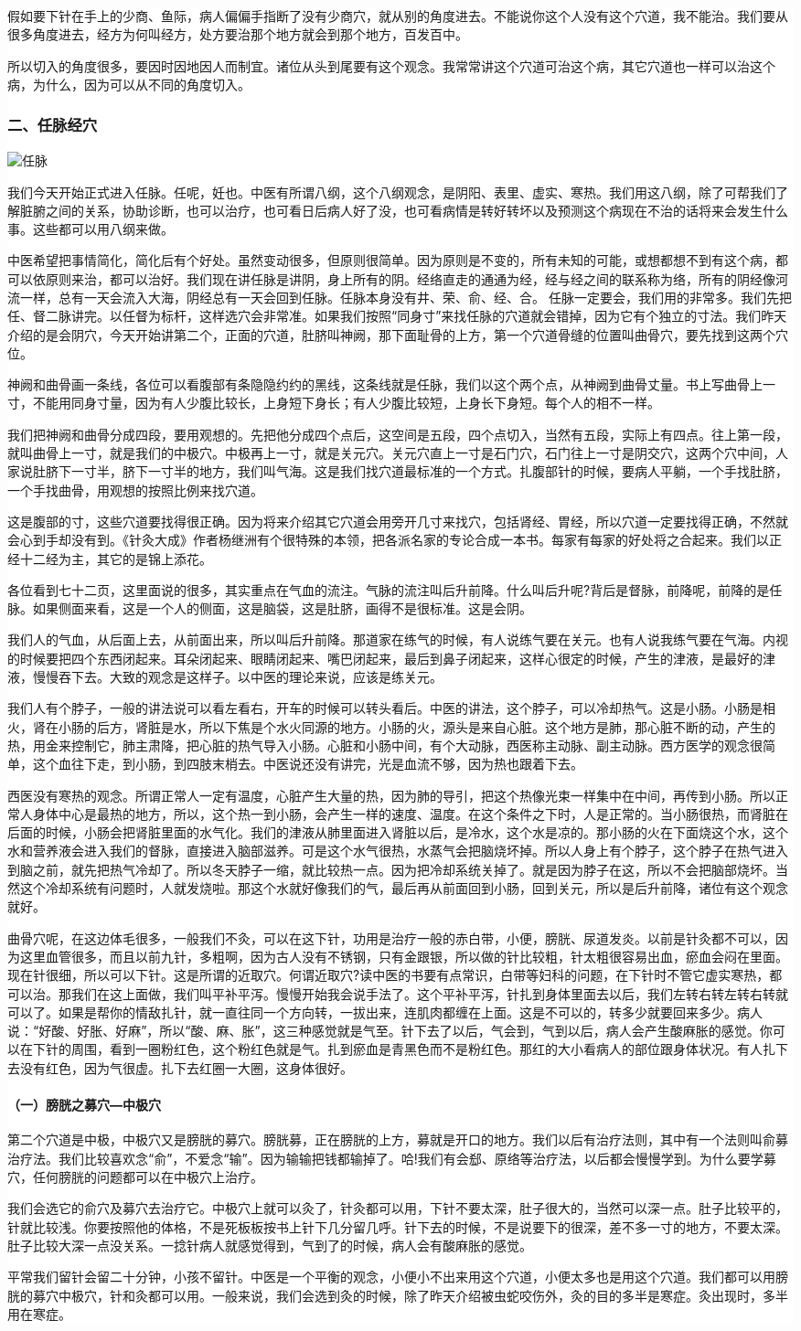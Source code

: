 假如要下针在手上的少商、鱼际，病人偏偏手指断了没有少商穴，就从别的角度进去。不能说你这个人没有这个穴道，我不能治。我们要从很多角度进去，经方为何叫经方，处方要治那个地方就会到那个地方，百发百中。

所以切入的角度很多，要因时因地因人而制宜。诸位从头到尾要有这个观念。我常常讲这个穴道可治这个病，其它穴道也一样可以治这个病，为什么，因为可以从不同的角度切入。

### 二、任脉经穴

![任脉](https://preview.cloud.189.cn/image/imageAction?param=A8688B3AD35EE72B094C87017CB407C5EB686AA838206766745683E8627E331EE970506D35EFBF9D9F16B9D329DF867A3B17D61EB6AC343F7E00CB94D4F0C31E641543A160636AE8500D69A042318D0B833A7F3B28ACEBDBCD5B2D47A0DCF326CE50E5DAFD6A35210D3E8F9CE4AA3B11)

我们今天开始正式进入任脉。任呢，妊也。中医有所谓八纲，这个八纲观念，是阴阳、表里、虚实、寒热。我们用这八纲，除了可帮我们了解脏腑之间的关系，协助诊断，也可以治疗，也可看日后病人好了没，也可看病情是转好转坏以及预测这个病现在不治的话将来会发生什么事。这些都可以用八纲来做。

中医希望把事情简化，简化后有个好处。虽然变动很多，但原则很简单。因为原则是不变的，所有未知的可能，或想都想不到有这个病，都可以依原则来治，都可以治好。我们现在讲任脉是讲阴，身上所有的阴。经络直走的通通为经，经与经之间的联系称为络，所有的阴经像河流一样，总有一天会流入大海，阴经总有一天会回到任脉。任脉本身没有井、荣、俞、经、合。
任脉一定要会，我们用的非常多。我们先把任、督二脉讲完。以任督为标杆，这样选穴会非常准。如果我们按照“同身寸”来找任脉的穴道就会错掉，因为它有个独立的寸法。我们昨天介绍的是会阴穴，今天开始讲第二个，正面的穴道，肚脐叫神阙，那下面耻骨的上方，第一个穴道骨缝的位置叫曲骨穴，要先找到这两个穴位。

神阙和曲骨画一条线，各位可以看腹部有条隐隐约约的黑线，这条线就是任脉，我们以这个两个点，从神阙到曲骨丈量。书上写曲骨上一寸，不能用同身寸量，因为有人少腹比较长，上身短下身长；有人少腹比较短，上身长下身短。每个人的相不一样。

我们把神阙和曲骨分成四段，要用观想的。先把他分成四个点后，这空间是五段，四个点切入，当然有五段，实际上有四点。往上第一段，就叫曲骨上一寸，就是我们的中极穴。中极再上一寸，就是关元穴。关元穴直上一寸是石门穴，石门往上一寸是阴交穴，这两个穴中间，人家说肚脐下一寸半，脐下一寸半的地方，我们叫气海。这是我们找穴道最标准的一个方式。扎腹部针的时候，要病人平躺，一个手找肚脐，一个手找曲骨，用观想的按照比例来找穴道。

这是腹部的寸，这些穴道要找得很正确。因为将来介绍其它穴道会用旁开几寸来找穴，包括肾经、胃经，所以穴道一定要找得正确，不然就会心到手却没有到。《针灸大成》作者杨继洲有个很特殊的本领，把各派名家的专论合成一本书。每家有每家的好处将之合起来。我们以正经十二经为主，其它的是锦上添花。

各位看到七十二页，这里面说的很多，其实重点在气血的流注。气脉的流注叫后升前降。什么叫后升呢?背后是督脉，前降呢，前降的是任脉。如果侧面来看，这是一个人的侧面，这是脑袋，这是肚脐，画得不是很标准。这是会阴。

我们人的气血，从后面上去，从前面出来，所以叫后升前降。那道家在练气的时候，有人说练气要在关元。也有人说我练气要在气海。内视的时候要把四个东西闭起来。耳朵闭起来、眼睛闭起来、嘴巴闭起来，最后到鼻子闭起来，这样心很定的时候，产生的津液，是最好的津液，慢慢吞下去。大致的观念是这样子。以中医的理论来说，应该是练关元。

我们人有个脖子，一般的讲法说可以看左看右，开车的时候可以转头看后。中医的讲法，这个脖子，可以冷却热气。这是小肠。小肠是相火，肾在小肠的后方，肾脏是水，所以下焦是个水火同源的地方。小肠的火，源头是来自心脏。这个地方是肺，那心脏不断的动，产生的热，用金来控制它，肺主肃降，把心脏的热气导入小肠。心脏和小肠中间，有个大动脉，西医称主动脉、副主动脉。西方医学的观念很简单，这个血往下走，到小肠，到四肢末梢去。中医说还没有讲完，光是血流不够，因为热也跟着下去。

西医没有寒热的观念。所谓正常人一定有温度，心脏产生大量的热，因为肺的导引，把这个热像光束一样集中在中间，再传到小肠。所以正常人身体中心是最热的地方，所以，这个热一到小肠，会产生一样的速度、温度。在这个条件之下时，人是正常的。当小肠很热，而肾脏在后面的时候，小肠会把肾脏里面的水气化。我们的津液从肺里面进入肾脏以后，是冷水，这个水是凉的。那小肠的火在下面烧这个水，这个水和营养液会进入我们的督脉，直接进入脑部滋养。可是这个水气很热，水蒸气会把脑烧坏掉。所以人身上有个脖子，这个脖子在热气进入到脑之前，就先把热气冷却了。所以冬天脖子一缩，就比较热一点。因为把冷却系统关掉了。就是因为脖子在这，所以不会把脑部烧坏。当然这个冷却系统有问题时，人就发烧啦。那这个水就好像我们的气，最后再从前面回到小肠，回到关元，所以是后升前降，诸位有这个观念就好。

曲骨穴呢，在这边体毛很多，一般我们不灸，可以在这下针，功用是治疗一般的赤白带，小便，膀胱、尿道发炎。以前是针灸都不可以，因为这里血管很多，而且以前九针，多粗啊，因为古人没有不锈钢，只有金跟银，所以做的针比较粗，针太粗很容易出血，瘀血会闷在里面。现在针很细，所以可以下针。这是所谓的近取穴。何谓近取穴?读中医的书要有点常识，白带等妇科的问题，在下针时不管它虚实寒热，都可以治。那我们在这上面做，我们叫平补平泻。慢慢开始我会说手法了。这个平补平泻，针扎到身体里面去以后，我们左转右转左转右转就可以了。如果是帮你的情敌扎针，就一直往同一个方向转，一拔出来，连肌肉都缠在上面。这是不可以的，转多少就要回来多少。病人说：“好酸、好胀、好麻”，所以“酸、麻、胀”，这三种感觉就是气至。针下去了以后，气会到，气到以后，病人会产生酸麻胀的感觉。你可以在下针的周围，看到一圈粉红色，这个粉红色就是气。扎到瘀血是青黑色而不是粉红色。那红的大小看病人的部位跟身体状况。有人扎下去没有红色，因为气很虚。扎下去红圈一大圈，这身体很好。

#### （一）膀胱之募穴—中极穴

第二个穴道是中极，中极穴又是膀胱的募穴。膀胱募，正在膀胱的上方，募就是开口的地方。我们以后有治疗法则，其中有一个法则叫俞募治疗法。我们比较喜欢念“俞”，不爱念“输”。因为输输把钱都输掉了。哈!我们有会郄、原络等治疗法，以后都会慢慢学到。为什么要学募穴，任何膀胱的问题都可以在中极穴上治疗。

我们会选它的俞穴及募穴去治疗它。中极穴上就可以灸了，针灸都可以用，下针不要太深，肚子很大的，当然可以深一点。肚子比较平的，针就比较浅。你要按照他的体格，不是死板板按书上针下几分留几呼。针下去的时候，不是说要下的很深，差不多一寸的地方，不要太深。肚子比较大深一点没关系。一捻针病人就感觉得到，气到了的时候，病人会有酸麻胀的感觉。

平常我们留针会留二十分钟，小孩不留针。中医是一个平衡的观念，小便小不出来用这个穴道，小便太多也是用这个穴道。我们都可以用膀胱的募穴中极穴，针和灸都可以用。一般来说，我们会选到灸的时候，除了昨天介绍被虫蛇咬伤外，灸的目的多半是寒症。灸出现时，多半用在寒症。

